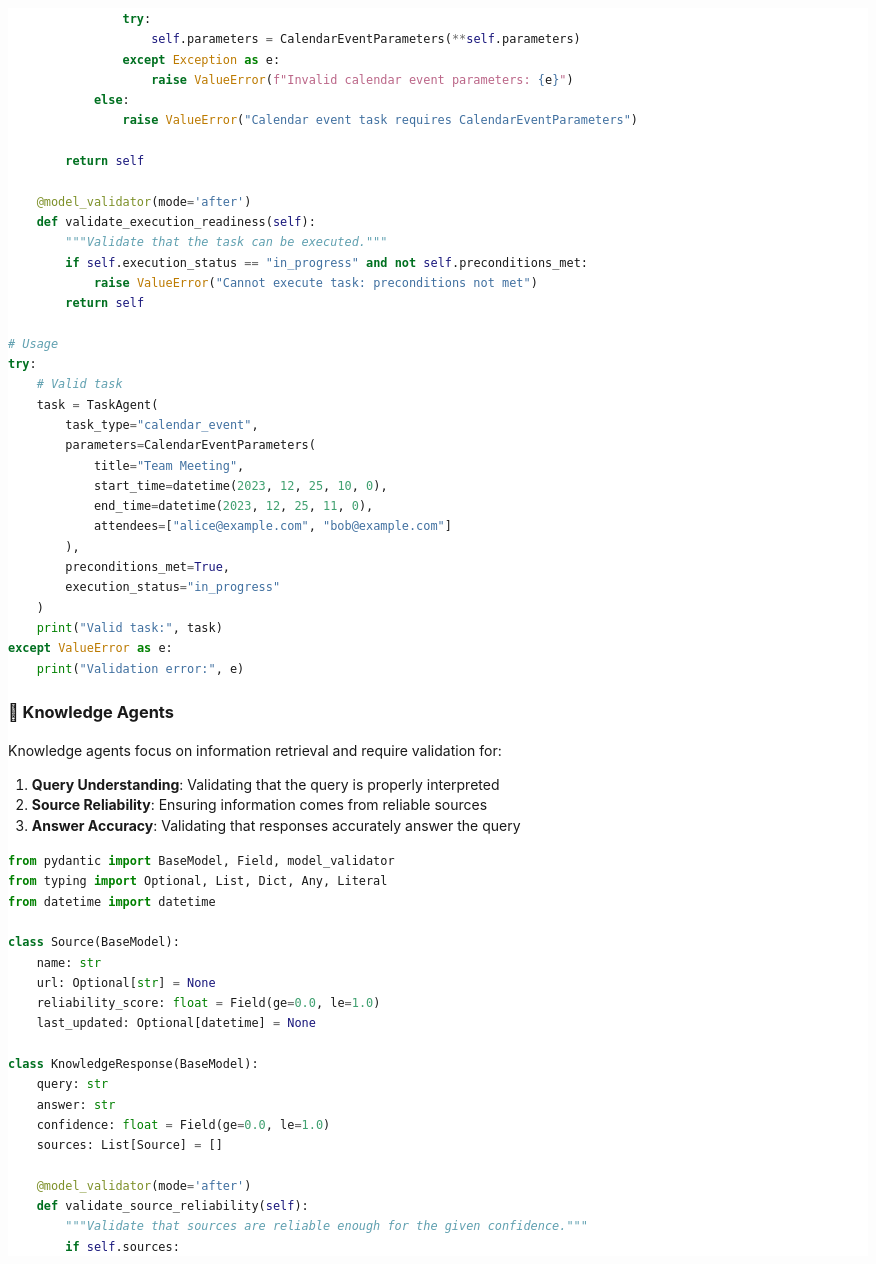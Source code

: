 ```python
                try:
                    self.parameters = CalendarEventParameters(**self.parameters)
                except Exception as e:
                    raise ValueError(f"Invalid calendar event parameters: {e}")
            else:
                raise ValueError("Calendar event task requires CalendarEventParameters")

        return self

    @model_validator(mode='after')
    def validate_execution_readiness(self):
        """Validate that the task can be executed."""
        if self.execution_status == "in_progress" and not self.preconditions_met:
            raise ValueError("Cannot execute task: preconditions not met")
        return self

# Usage
try:
    # Valid task
    task = TaskAgent(
        task_type="calendar_event",
        parameters=CalendarEventParameters(
            title="Team Meeting",
            start_time=datetime(2023, 12, 25, 10, 0),
            end_time=datetime(2023, 12, 25, 11, 0),
            attendees=["alice@example.com", "bob@example.com"]
        ),
        preconditions_met=True,
        execution_status="in_progress"
    )
    print("Valid task:", task)
except ValueError as e:
    print("Validation error:", e)
```

### 🧠 Knowledge Agents

Knowledge agents focus on information retrieval and require validation for:

1. **Query Understanding**: Validating that the query is properly interpreted
2. **Source Reliability**: Ensuring information comes from reliable sources
3. **Answer Accuracy**: Validating that responses accurately answer the query

```python
from pydantic import BaseModel, Field, model_validator
from typing import Optional, List, Dict, Any, Literal
from datetime import datetime

class Source(BaseModel):
    name: str
    url: Optional[str] = None
    reliability_score: float = Field(ge=0.0, le=1.0)
    last_updated: Optional[datetime] = None

class KnowledgeResponse(BaseModel):
    query: str
    answer: str
    confidence: float = Field(ge=0.0, le=1.0)
    sources: List[Source] = []

    @model_validator(mode='after')
    def validate_source_reliability(self):
        """Validate that sources are reliable enough for the given confidence."""
        if self.sources:
```